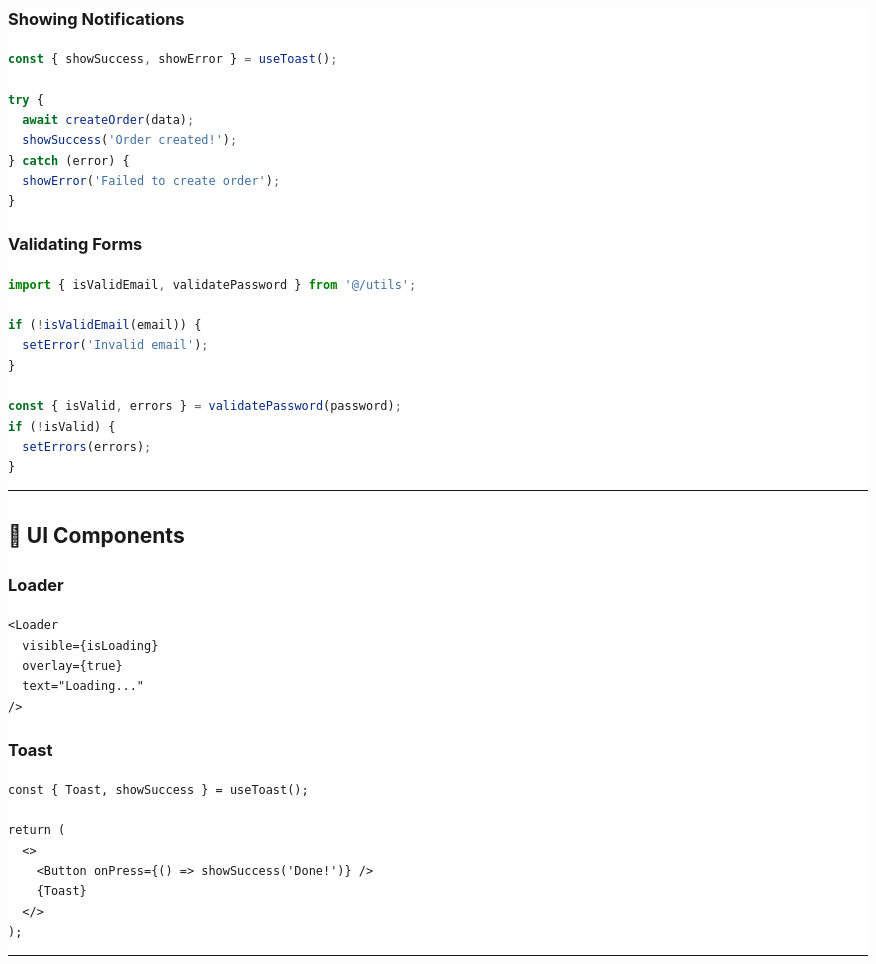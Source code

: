 ### Showing Notifications
```typescript
const { showSuccess, showError } = useToast();

try {
  await createOrder(data);
  showSuccess('Order created!');
} catch (error) {
  showError('Failed to create order');
}
```

### Validating Forms
```typescript
import { isValidEmail, validatePassword } from '@/utils';

if (!isValidEmail(email)) {
  setError('Invalid email');
}

const { isValid, errors } = validatePassword(password);
if (!isValid) {
  setErrors(errors);
}
```

---

## 🎨 UI Components

### Loader
```tsx
<Loader 
  visible={isLoading}
  overlay={true}
  text="Loading..."
/>
```

### Toast
```tsx
const { Toast, showSuccess } = useToast();

return (
  <>
    <Button onPress={() => showSuccess('Done!')} />
    {Toast}
  </>
);
```

---